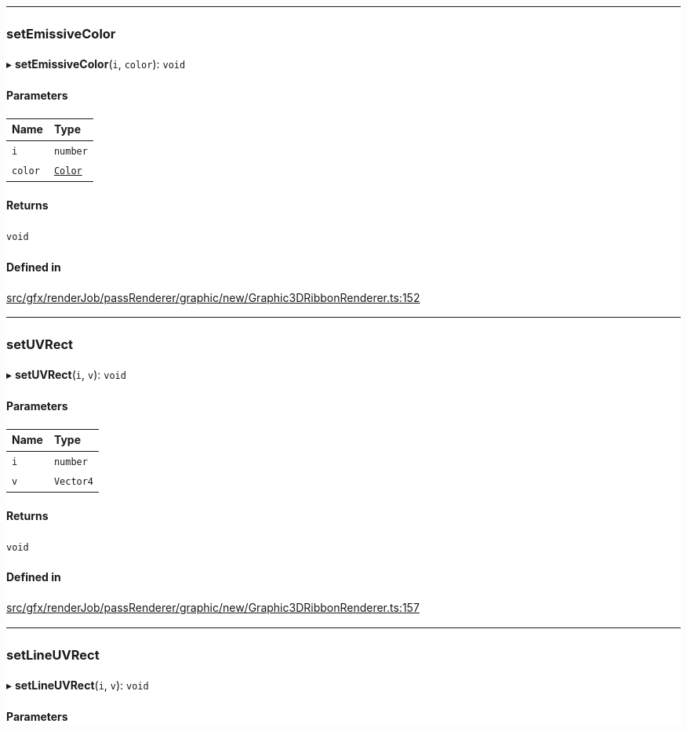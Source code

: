 ___

### setEmissiveColor

▸ **setEmissiveColor**(`i`, `color`): `void`

#### Parameters

| Name | Type |
| :------ | :------ |
| `i` | `number` |
| `color` | [`Color`](Color.md) |

#### Returns

`void`

#### Defined in

[src/gfx/renderJob/passRenderer/graphic/new/Graphic3DRibbonRenderer.ts:152](https://github.com/Orillusion/orillusion/blob/main/src/gfx/renderJob/passRenderer/graphic/new/Graphic3DRibbonRenderer.ts#L152)

___

### setUVRect

▸ **setUVRect**(`i`, `v`): `void`

#### Parameters

| Name | Type |
| :------ | :------ |
| `i` | `number` |
| `v` | `Vector4` |

#### Returns

`void`

#### Defined in

[src/gfx/renderJob/passRenderer/graphic/new/Graphic3DRibbonRenderer.ts:157](https://github.com/Orillusion/orillusion/blob/main/src/gfx/renderJob/passRenderer/graphic/new/Graphic3DRibbonRenderer.ts#L157)

___

### setLineUVRect

▸ **setLineUVRect**(`i`, `v`): `void`

#### Parameters
